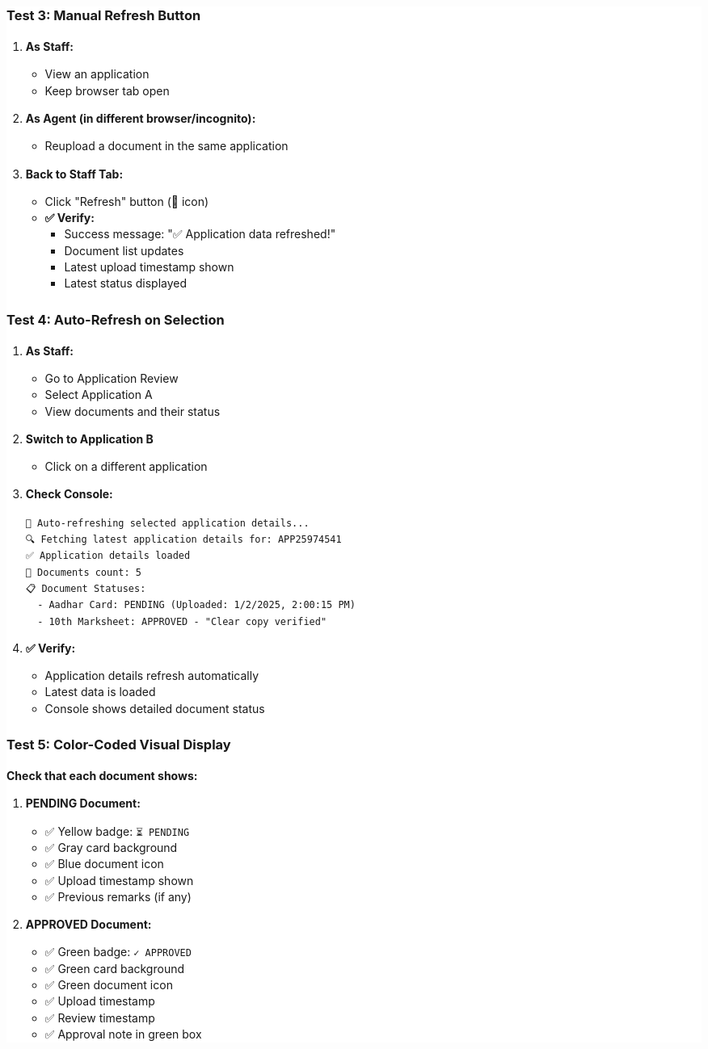 ### Test 3: Manual Refresh Button

1. **As Staff:**
   - View an application
   - Keep browser tab open

2. **As Agent (in different browser/incognito):**
   - Reupload a document in the same application

3. **Back to Staff Tab:**
   - Click "Refresh" button (🔄 icon)
   - **✅ Verify:**
     - Success message: "✅ Application data refreshed!"
     - Document list updates
     - Latest upload timestamp shown
     - Latest status displayed

### Test 4: Auto-Refresh on Selection

1. **As Staff:**
   - Go to Application Review
   - Select Application A
   - View documents and their status

2. **Switch to Application B**
   - Click on a different application

3. **Check Console:**
   ```
   🔄 Auto-refreshing selected application details...
   🔍 Fetching latest application details for: APP25974541
   ✅ Application details loaded
   📄 Documents count: 5
   📋 Document Statuses:
     - Aadhar Card: PENDING (Uploaded: 1/2/2025, 2:00:15 PM)
     - 10th Marksheet: APPROVED - "Clear copy verified"
   ```

4. **✅ Verify:**
   - Application details refresh automatically
   - Latest data is loaded
   - Console shows detailed document status

### Test 5: Color-Coded Visual Display

**Check that each document shows:**

1. **PENDING Document:**
   - ✅ Yellow badge: `⏳ PENDING`
   - ✅ Gray card background
   - ✅ Blue document icon
   - ✅ Upload timestamp shown
   - ✅ Previous remarks (if any)

2. **APPROVED Document:**
   - ✅ Green badge: `✓ APPROVED`
   - ✅ Green card background
   - ✅ Green document icon
   - ✅ Upload timestamp
   - ✅ Review timestamp
   - ✅ Approval note in green box
